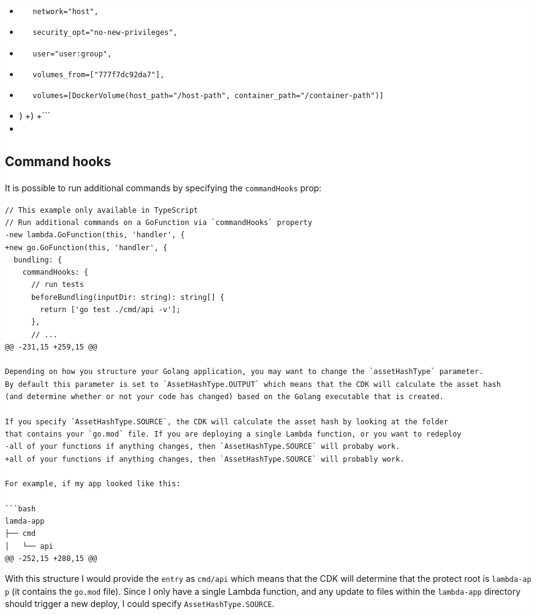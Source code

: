 +        network="host",
+        security_opt="no-new-privileges",
+        user="user:group",
+        volumes_from=["777f7dc92da7"],
+        volumes=[DockerVolume(host_path="/host-path", container_path="/container-path")]
+    )
+)
+```
+
 ## Command hooks
 
 It is  possible to run additional commands by specifying the `commandHooks` prop:
 
 ```text
 // This example only available in TypeScript
 // Run additional commands on a GoFunction via `commandHooks` property
-new lambda.GoFunction(this, 'handler', {
+new go.GoFunction(this, 'handler', {
   bundling: {
     commandHooks: {
       // run tests
       beforeBundling(inputDir: string): string[] {
         return ['go test ./cmd/api -v'];
       },
       // ...
@@ -231,15 +259,15 @@
 
 Depending on how you structure your Golang application, you may want to change the `assetHashType` parameter.
 By default this parameter is set to `AssetHashType.OUTPUT` which means that the CDK will calculate the asset hash
 (and determine whether or not your code has changed) based on the Golang executable that is created.
 
 If you specify `AssetHashType.SOURCE`, the CDK will calculate the asset hash by looking at the folder
 that contains your `go.mod` file. If you are deploying a single Lambda function, or you want to redeploy
-all of your functions if anything changes, then `AssetHashType.SOURCE` will probaby work.
+all of your functions if anything changes, then `AssetHashType.SOURCE` will probably work.
 
 For example, if my app looked like this:
 
 ```bash
 lamda-app
 ├── cmd
 │   └── api
@@ -252,15 +280,15 @@
 ```
 
 With this structure I would provide the `entry` as `cmd/api` which means that the CDK
 will determine that the protect root is `lambda-app` (it contains the `go.mod` file).
 Since I only have a single Lambda function, and any update to files within the `lambda-app` directory
 should trigger a new deploy, I could specify `AssetHashType.SOURCE`.
 